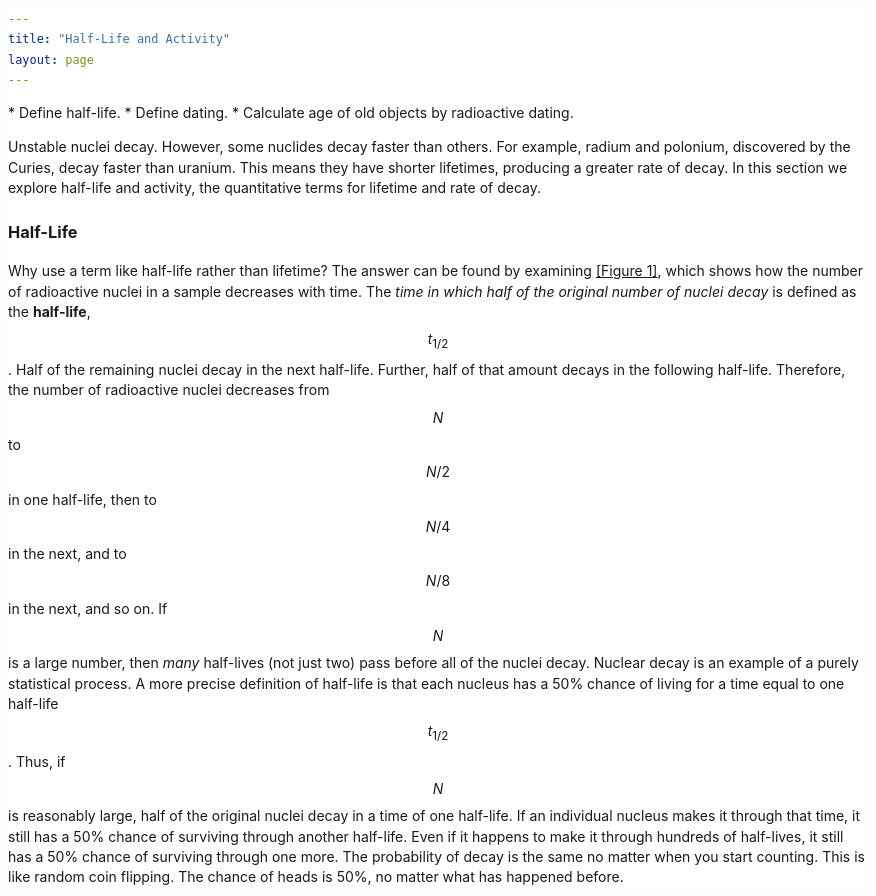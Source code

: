 ```yaml
---
title: "Half-Life and Activity"
layout: page
---
```


<div class="abstract" markdown="1">
* Define half-life.
* Define dating.
* Calculate age of old objects by radioactive dating.
</div>

Unstable nuclei decay. However, some nuclides decay faster than others. For
example, radium and polonium, discovered by the Curies, decay faster than
uranium. This means they have shorter lifetimes, producing a greater rate of
decay. In this section we explore half-life and activity, the quantitative terms
for lifetime and rate of decay.

### Half-Life

Why use a term like half-life rather than lifetime? The answer can be found by
examining [[Figure 1]](#Figure1), which shows how the number of radioactive
nuclei in a sample decreases with time. The *time in which half of the original
number of nuclei decay* is defined as the **half-life**, $${t}_{1/2} $$ . Half
of the remaining nuclei decay in the next half-life. Further, half of that
amount decays in the following half-life. Therefore, the number of radioactive
nuclei decreases from $$N $$ to $$N/2 $$ in one half-life, then to $$N/4 $$ in
the next, and to $$N/8 $$ in the next, and so on. If $$N $$ is a large number,
then *many* half-lives (not just two) pass before all of the nuclei decay.
Nuclear decay is an example of a purely statistical process. A more precise
definition of half-life is that each nucleus has a 50% chance of living for a
time equal to one half-life $${t}_{1/2} $$ . Thus, if $$N $$ is reasonably large, half of the original nuclei decay in a
time of one half-life. If an individual nucleus makes it through that time, it
still has a 50% chance of surviving through another half-life. Even if it
happens to make it through hundreds of half-lives, it still has a 50% chance of
surviving through one more. The probability of decay is the same no matter when
you start counting. This is like random coin flipping. The chance of heads is
50%, no matter what has happened before.
